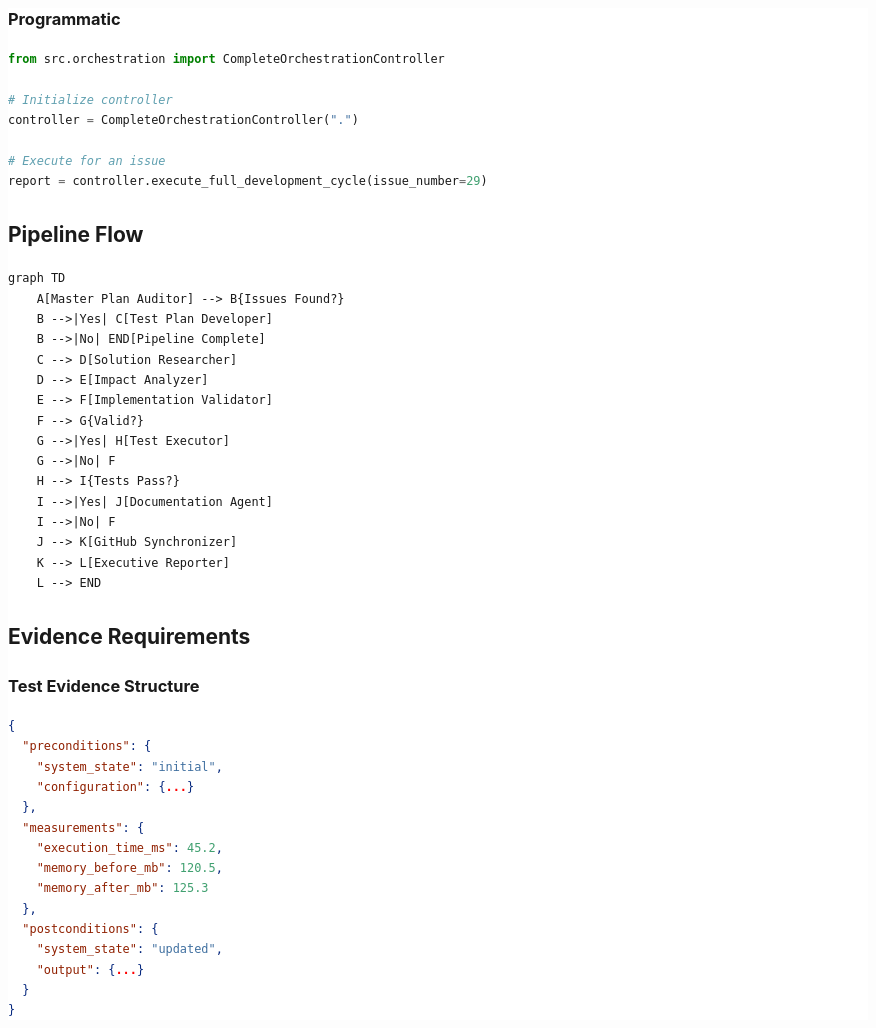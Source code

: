 ### Programmatic
```python
from src.orchestration import CompleteOrchestrationController

# Initialize controller
controller = CompleteOrchestrationController(".")

# Execute for an issue
report = controller.execute_full_development_cycle(issue_number=29)
```

## Pipeline Flow

```mermaid
graph TD
    A[Master Plan Auditor] --> B{Issues Found?}
    B -->|Yes| C[Test Plan Developer]
    B -->|No| END[Pipeline Complete]
    C --> D[Solution Researcher]
    D --> E[Impact Analyzer]
    E --> F[Implementation Validator]
    F --> G{Valid?}
    G -->|Yes| H[Test Executor]
    G -->|No| F
    H --> I{Tests Pass?}
    I -->|Yes| J[Documentation Agent]
    I -->|No| F
    J --> K[GitHub Synchronizer]
    K --> L[Executive Reporter]
    L --> END
```

## Evidence Requirements

### Test Evidence Structure
```json
{
  "preconditions": {
    "system_state": "initial",
    "configuration": {...}
  },
  "measurements": {
    "execution_time_ms": 45.2,
    "memory_before_mb": 120.5,
    "memory_after_mb": 125.3
  },
  "postconditions": {
    "system_state": "updated",
    "output": {...}
  }
}
```
